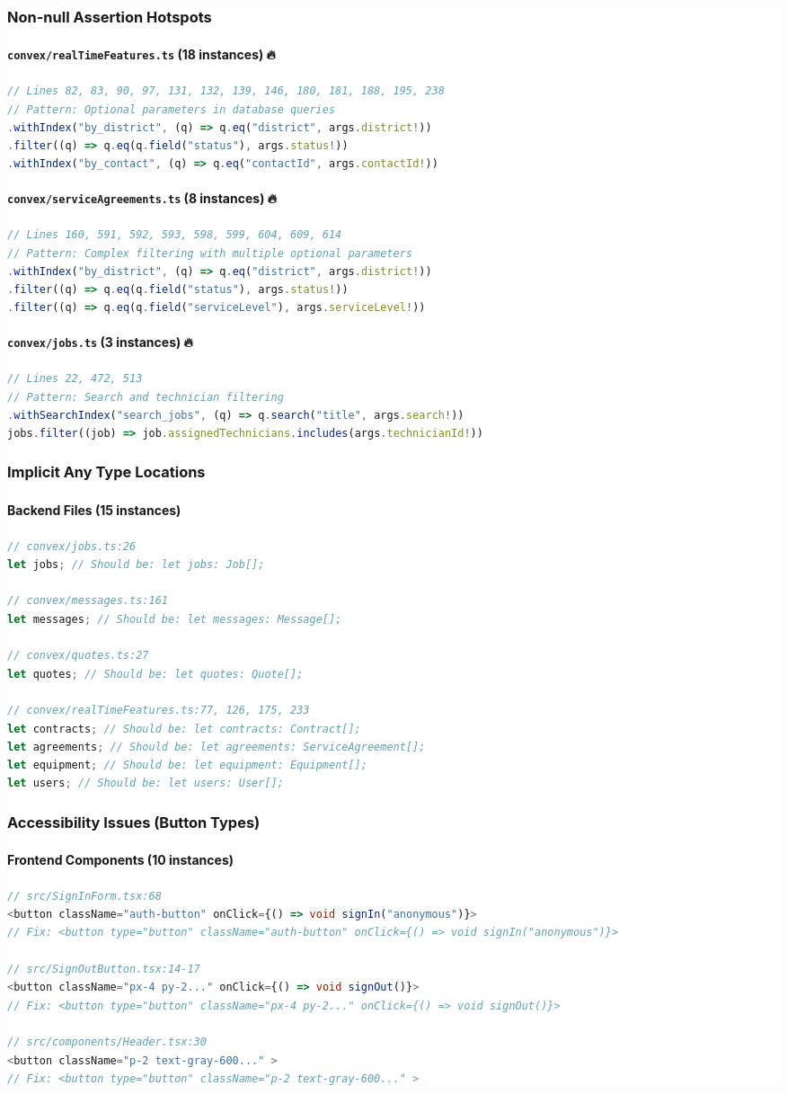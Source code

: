 ### Non-null Assertion Hotspots

#### `convex/realTimeFeatures.ts` (18 instances) 🔥
```typescript
// Lines 82, 83, 90, 97, 131, 132, 139, 146, 180, 181, 188, 195, 238
// Pattern: Optional parameters in database queries
.withIndex("by_district", (q) => q.eq("district", args.district!))
.filter((q) => q.eq(q.field("status"), args.status!))
.withIndex("by_contact", (q) => q.eq("contactId", args.contactId!))
```

#### `convex/serviceAgreements.ts` (8 instances) 🔥
```typescript
// Lines 160, 591, 592, 593, 598, 599, 604, 609, 614
// Pattern: Complex filtering with multiple optional parameters
.withIndex("by_district", (q) => q.eq("district", args.district!))
.filter((q) => q.eq(q.field("status"), args.status!))
.filter((q) => q.eq(q.field("serviceLevel"), args.serviceLevel!))
```

#### `convex/jobs.ts` (3 instances) 🔥
```typescript
// Lines 22, 472, 513
// Pattern: Search and technician filtering
.withSearchIndex("search_jobs", (q) => q.search("title", args.search!))
jobs.filter((job) => job.assignedTechnicians.includes(args.technicianId!))
```

### Implicit Any Type Locations

#### Backend Files (15 instances)
```typescript
// convex/jobs.ts:26
let jobs; // Should be: let jobs: Job[];

// convex/messages.ts:161
let messages; // Should be: let messages: Message[];

// convex/quotes.ts:27
let quotes; // Should be: let quotes: Quote[];

// convex/realTimeFeatures.ts:77, 126, 175, 233
let contracts; // Should be: let contracts: Contract[];
let agreements; // Should be: let agreements: ServiceAgreement[];
let equipment; // Should be: let equipment: Equipment[];
let users; // Should be: let users: User[];
```

### Accessibility Issues (Button Types)

#### Frontend Components (10 instances)
```typescript
// src/SignInForm.tsx:68
<button className="auth-button" onClick={() => void signIn("anonymous")}>
// Fix: <button type="button" className="auth-button" onClick={() => void signIn("anonymous")}>

// src/SignOutButton.tsx:14-17
<button className="px-4 py-2..." onClick={() => void signOut()}>
// Fix: <button type="button" className="px-4 py-2..." onClick={() => void signOut()}>

// src/components/Header.tsx:30
<button className="p-2 text-gray-600..." >
// Fix: <button type="button" className="p-2 text-gray-600..." >

```